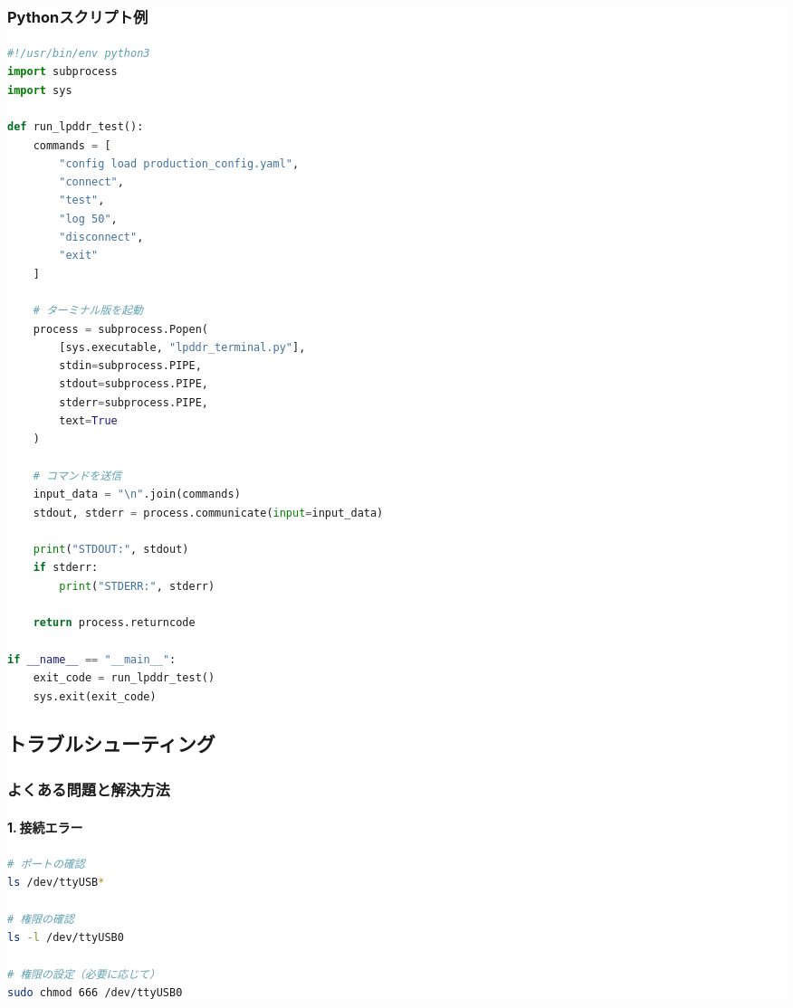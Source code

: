 ### Pythonスクリプト例

```python
#!/usr/bin/env python3
import subprocess
import sys

def run_lpddr_test():
    commands = [
        "config load production_config.yaml",
        "connect",
        "test",
        "log 50",
        "disconnect",
        "exit"
    ]
    
    # ターミナル版を起動
    process = subprocess.Popen(
        [sys.executable, "lpddr_terminal.py"],
        stdin=subprocess.PIPE,
        stdout=subprocess.PIPE,
        stderr=subprocess.PIPE,
        text=True
    )
    
    # コマンドを送信
    input_data = "\n".join(commands)
    stdout, stderr = process.communicate(input=input_data)
    
    print("STDOUT:", stdout)
    if stderr:
        print("STDERR:", stderr)
    
    return process.returncode

if __name__ == "__main__":
    exit_code = run_lpddr_test()
    sys.exit(exit_code)
```

## トラブルシューティング

### よくある問題と解決方法

#### 1. 接続エラー
```bash
# ポートの確認
ls /dev/ttyUSB*

# 権限の確認
ls -l /dev/ttyUSB0

# 権限の設定（必要に応じて）
sudo chmod 666 /dev/ttyUSB0
```
